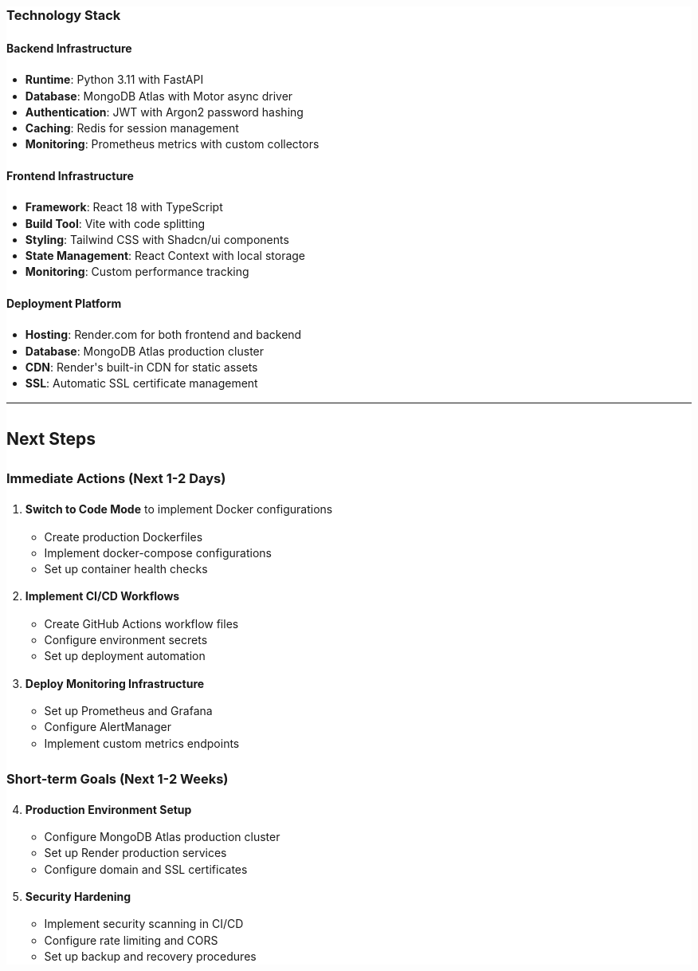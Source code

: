 
### Technology Stack

#### Backend Infrastructure
- **Runtime**: Python 3.11 with FastAPI
- **Database**: MongoDB Atlas with Motor async driver
- **Authentication**: JWT with Argon2 password hashing
- **Caching**: Redis for session management
- **Monitoring**: Prometheus metrics with custom collectors

#### Frontend Infrastructure
- **Framework**: React 18 with TypeScript
- **Build Tool**: Vite with code splitting
- **Styling**: Tailwind CSS with Shadcn/ui components
- **State Management**: React Context with local storage
- **Monitoring**: Custom performance tracking

#### Deployment Platform
- **Hosting**: Render.com for both frontend and backend
- **Database**: MongoDB Atlas production cluster
- **CDN**: Render's built-in CDN for static assets
- **SSL**: Automatic SSL certificate management

---

## Next Steps

### Immediate Actions (Next 1-2 Days)

1. **Switch to Code Mode** to implement Docker configurations
   - Create production Dockerfiles
   - Implement docker-compose configurations
   - Set up container health checks

2. **Implement CI/CD Workflows**
   - Create GitHub Actions workflow files
   - Configure environment secrets
   - Set up deployment automation

3. **Deploy Monitoring Infrastructure**
   - Set up Prometheus and Grafana
   - Configure AlertManager
   - Implement custom metrics endpoints

### Short-term Goals (Next 1-2 Weeks)

4. **Production Environment Setup**
   - Configure MongoDB Atlas production cluster
   - Set up Render production services
   - Configure domain and SSL certificates

5. **Security Hardening**
   - Implement security scanning in CI/CD
   - Configure rate limiting and CORS
   - Set up backup and recovery procedures
